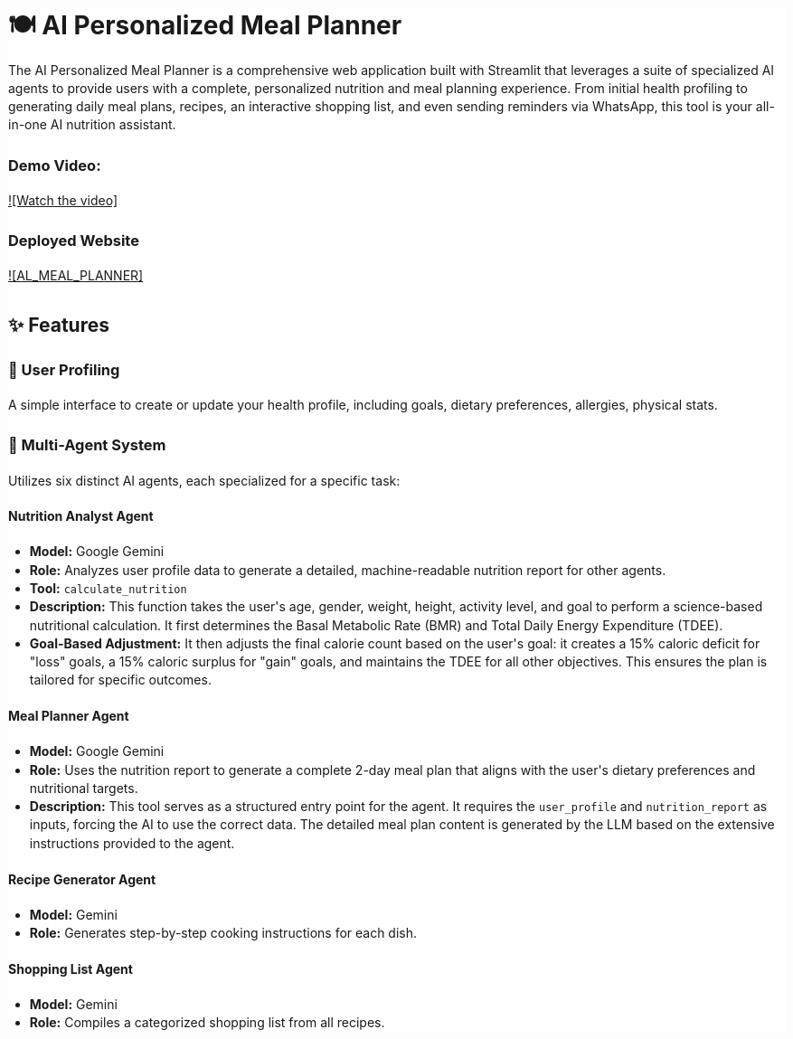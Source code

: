 # 🍽️ AI Personalized Meal Planner
The AI Personalized Meal Planner is a comprehensive web application built with Streamlit that leverages a suite of specialized AI agents to provide users with a complete, personalized nutrition and meal planning experience. From initial health profiling to generating daily meal plans, recipes, an interactive shopping list, and even sending reminders via WhatsApp, this tool is your all-in-one AI nutrition assistant.

### Demo Video:
[![Watch the video]](https://drive.google.com/file/d/11Fbke21RvIKaqgKWeUTitbe5S_hsuC6N/view?usp=sharing)

### Deployed Website 
[![AL_MEAL_PLANNER]](https://personalize-ai-meal-planner.streamlit.app/)


## ✨ Features
### 👤 User Profiling
A simple interface to create or update your health profile, including goals, dietary preferences, allergies, physical stats.

### 🤖 Multi-Agent System
Utilizes six distinct AI agents, each specialized for a specific task:

#### Nutrition Analyst Agent
- **Model:** Google Gemini  
- **Role:** Analyzes user profile data to generate a detailed, machine-readable nutrition report for other agents.  
- **Tool:** `calculate_nutrition`  
- **Description:** This function takes the user's age, gender, weight, height, activity level, and goal to perform a science-based nutritional calculation. It first determines the Basal Metabolic Rate (BMR) and Total Daily Energy Expenditure (TDEE).  
- **Goal-Based Adjustment:** It then adjusts the final calorie count based on the user's goal: it creates a 15% caloric deficit for "loss" goals, a 15% caloric surplus for "gain" goals, and maintains the TDEE for all other objectives. This ensures the plan is tailored for specific outcomes.

#### Meal Planner Agent
- **Model:** Google Gemini  
- **Role:** Uses the nutrition report to generate a complete 2-day meal plan that aligns with the user's dietary preferences and nutritional targets.  
- **Description:** This tool serves as a structured entry point for the agent. It requires the `user_profile` and `nutrition_report` as inputs, forcing the AI to use the correct data. The detailed meal plan content is generated by the LLM based on the extensive instructions provided to the agent.

#### Recipe Generator Agent
- **Model:** Gemini  
- **Role:** Generates step-by-step cooking instructions for each dish.

#### Shopping List Agent
- **Model:** Gemini  
- **Role:** Compiles a categorized shopping list from all recipes.
